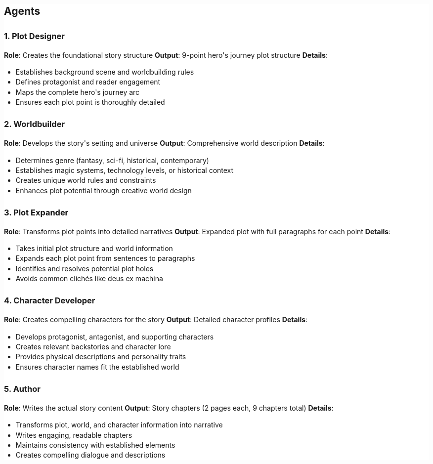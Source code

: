 ## Agents

### 1. Plot Designer

**Role**: Creates the foundational story structure
**Output**: 9-point hero's journey plot structure
**Details**:

- Establishes background scene and worldbuilding rules
- Defines protagonist and reader engagement
- Maps the complete hero's journey arc
- Ensures each plot point is thoroughly detailed

### 2. Worldbuilder

**Role**: Develops the story's setting and universe
**Output**: Comprehensive world description
**Details**:

- Determines genre (fantasy, sci-fi, historical, contemporary)
- Establishes magic systems, technology levels, or historical context
- Creates unique world rules and constraints
- Enhances plot potential through creative world design

### 3. Plot Expander

**Role**: Transforms plot points into detailed narratives
**Output**: Expanded plot with full paragraphs for each point
**Details**:

- Takes initial plot structure and world information
- Expands each plot point from sentences to paragraphs
- Identifies and resolves potential plot holes
- Avoids common clichés like deus ex machina

### 4. Character Developer

**Role**: Creates compelling characters for the story
**Output**: Detailed character profiles
**Details**:

- Develops protagonist, antagonist, and supporting characters
- Creates relevant backstories and character lore
- Provides physical descriptions and personality traits
- Ensures character names fit the established world

### 5. Author

**Role**: Writes the actual story content
**Output**: Story chapters (2 pages each, 9 chapters total)
**Details**:

- Transforms plot, world, and character information into narrative
- Writes engaging, readable chapters
- Maintains consistency with established elements
- Creates compelling dialogue and descriptions
